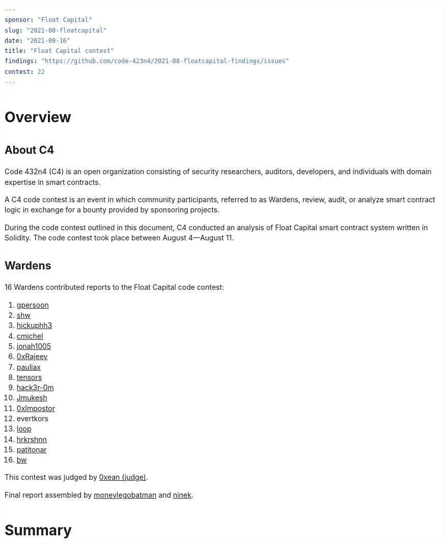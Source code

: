 ```yaml
---
sponsor: "Float Capital"
slug: "2021-08-floatcapital"
date: "2021-09-16"
title: "Float Capital contest"
findings: "https://github.com/code-423n4/2021-08-floatcapital-findings/issues"
contest: 22
---
```



# Overview

## About C4

Code 432n4 (C4) is an open organization consisting of security researchers, auditors, developers, and individuals with domain expertise in smart contracts.

A C4 code contest is an event in which community participants, referred to as Wardens, review, audit, or analyze smart contract logic in exchange for a bounty provided by sponsoring projects.

During the code contest outlined in this document, C4 conducted an analysis of Float Capital smart contract system written in Solidity. The code contest took place between August 4—August 11.

## Wardens

16 Wardens contributed reports to the Float Capital code contest:

1. [gpersoon](https://twitter.com/gpersoon)
2. [shw](https://github.com/x9453)
3. [hickuphh3](https://twitter.com/HickupH)
4. [cmichel](https://twitter.com/cmichelio)
5. [jonah1005](https://twitter.com/jonah1005w)
6. [0xRajeev](https://twitter.com/0xRajeev)
7. [pauliax](https://twitter.com/SolidityDev)
8. [tensors](https://twitter.com/Tensors8)
9. [hack3r-0m](https://twitter.com/hack3r_0m)
10. [Jmukesh](https://twitter.com/MukeshJ_eth)
11. [0xImpostor](https://twitter.com/0xImpostor)
12. evertkors
13. [loop](https://twitter.com/loop_225)
 1. [hrkrshnn](https://twitter.com/_hrkrshnn)
14. [patitonar](https://twitter.com/patitonar)
15. [bw](https://github.com/bernard-wagner)

This contest was judged by [0xean (judge)](https://github.com/0xean (judge)).

Final report assembled by [moneylegobatman](https://twitter.com/money_lego) and [ninek](https://twitter.com/_ninek_).

# Summary
